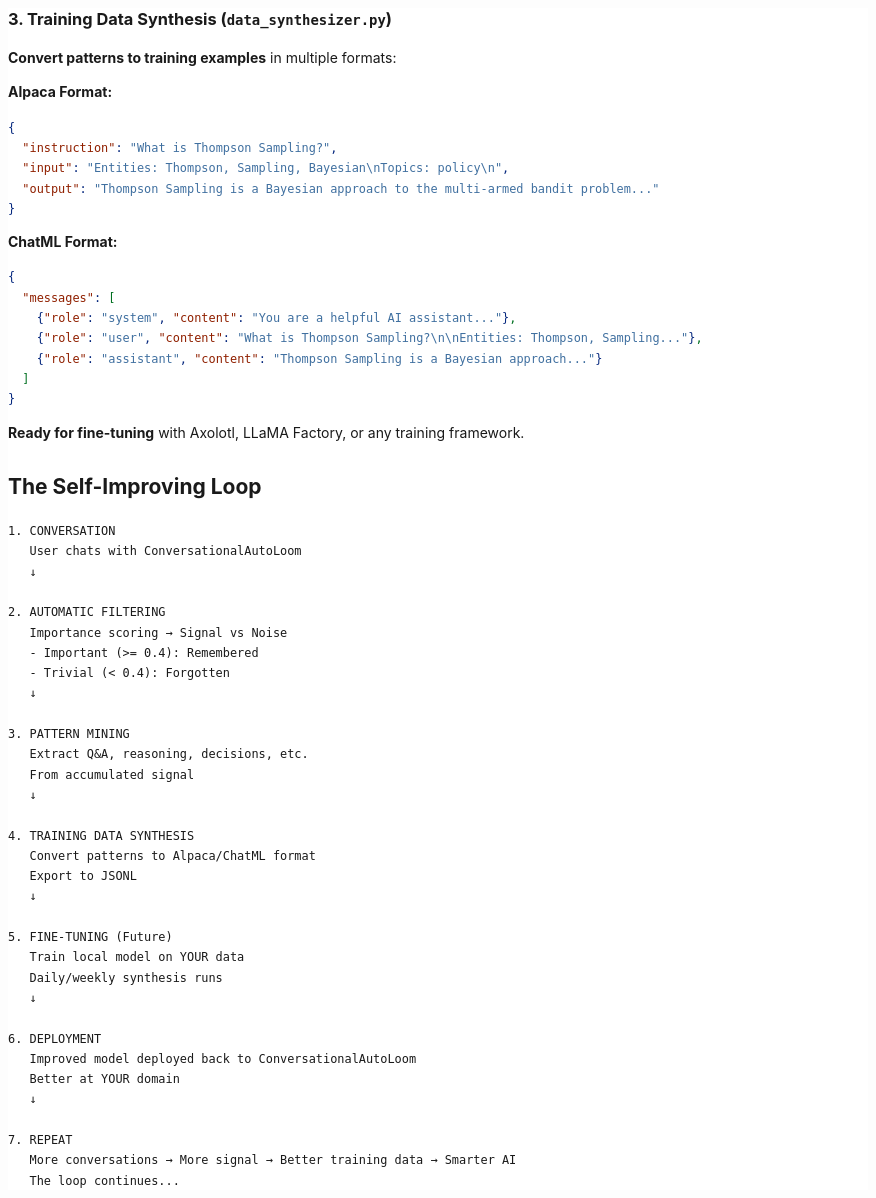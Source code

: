 ### 3. Training Data Synthesis (`data_synthesizer.py`)

**Convert patterns to training examples** in multiple formats:

**Alpaca Format:**
```json
{
  "instruction": "What is Thompson Sampling?",
  "input": "Entities: Thompson, Sampling, Bayesian\nTopics: policy\n",
  "output": "Thompson Sampling is a Bayesian approach to the multi-armed bandit problem..."
}
```

**ChatML Format:**
```json
{
  "messages": [
    {"role": "system", "content": "You are a helpful AI assistant..."},
    {"role": "user", "content": "What is Thompson Sampling?\n\nEntities: Thompson, Sampling..."},
    {"role": "assistant", "content": "Thompson Sampling is a Bayesian approach..."}
  ]
}
```

**Ready for fine-tuning** with Axolotl, LLaMA Factory, or any training framework.

## The Self-Improving Loop

```
1. CONVERSATION
   User chats with ConversationalAutoLoom
   ↓

2. AUTOMATIC FILTERING
   Importance scoring → Signal vs Noise
   - Important (>= 0.4): Remembered
   - Trivial (< 0.4): Forgotten
   ↓

3. PATTERN MINING
   Extract Q&A, reasoning, decisions, etc.
   From accumulated signal
   ↓

4. TRAINING DATA SYNTHESIS
   Convert patterns to Alpaca/ChatML format
   Export to JSONL
   ↓

5. FINE-TUNING (Future)
   Train local model on YOUR data
   Daily/weekly synthesis runs
   ↓

6. DEPLOYMENT
   Improved model deployed back to ConversationalAutoLoom
   Better at YOUR domain
   ↓

7. REPEAT
   More conversations → More signal → Better training data → Smarter AI
   The loop continues...
```
